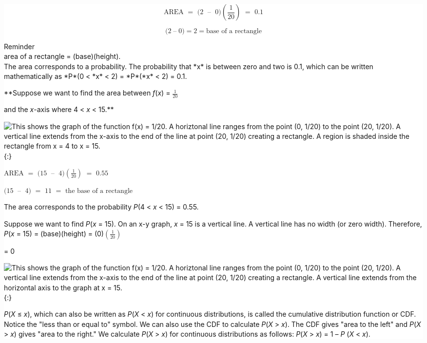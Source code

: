 <math xmlns="http://www.w3.org/1998/Math/MathML" display="block"> <mrow> <mtext>AREA </mtext><mo>=</mo><mtext> </mtext><mo stretchy="false">(</mo><mn>2</mn><mtext> </mtext><mo>–</mo><mtext> </mtext><mn>0</mn><mo stretchy="false">)</mo><mrow><mo>(</mo> <mrow> <mfrac> <mn>1</mn> <mrow> <mn>20</mn> </mrow> </mfrac> </mrow> <mo>)</mo></mrow><mtext> </mtext><mo>=</mo><mtext> </mtext><mn>0.1</mn> </mrow> </math>

<math xmlns="http://www.w3.org/1998/Math/MathML" display="block"> <mrow> <mo stretchy="false">(</mo><mn>2</mn><mtext> </mtext><mo>–</mo><mtext> </mtext><mn>0</mn><mo stretchy="false">)</mo><mtext> </mtext><mo>=</mo><mtext> </mtext><mn>2</mn><mtext> </mtext><mo>=</mo><mtext> base of a rectangle</mtext> </mrow> </math>

<div data-type="note" data-has-label="true" id="eip-259" data-label="" data-element-type="Reminder" markdown="1">
<div data-type="title">
Reminder
</div>
area of a rectangle = (base)(height).

</div>
The area corresponds to a probability. The probability that *x* is between zero and two is 0.1, which can be written mathematically as *P*(0 &lt; *x* &lt; 2) = *P*(*x* &lt; 2) = 0.1.

**Suppose we want to find the area between *f*(*x*) = <math xmlns="http://www.w3.org/1998/Math/MathML"><mfrac><mn>1</mn><mn>20</mn></mfrac></math>

 and the *x*-axis where 4 &lt; *x* &lt; 15.**

![This shows the graph of the function f(x) = 1/20. A horiztonal line ranges from the point (0, 1/20) to the point (20, 1/20). A vertical line extends from the x-axis to the end of the line at point (20, 1/20) creating a rectangle. A region is shaded inside the rectangle from x = 4 to x = 15.](../resources/fig-ch05_02_03.jpg){:}


<math xmlns="http://www.w3.org/1998/Math/MathML" display=""> <mrow> <mtext>AREA </mtext><mo>=</mo><mtext> </mtext><mo stretchy="false">(</mo><mn>15</mn><mtext> </mtext><mo>–</mo><mtext> </mtext><mn>4</mn><mo stretchy="false">)</mo><mrow><mo>(</mo> <mrow> <mfrac> <mn>1</mn> <mrow> <mn>20</mn> </mrow> </mfrac> </mrow> <mo>)</mo></mrow><mtext> </mtext><mo>=</mo><mtext> </mtext><mn>0.55</mn> </mrow> </math>

<math xmlns="http://www.w3.org/1998/Math/MathML"> <mrow> <mo stretchy="false">(</mo><mn>15</mn><mtext> </mtext><mo>–</mo><mtext> </mtext><mn>4</mn><mo stretchy="false">)</mo><mtext> </mtext><mo>=</mo><mtext> </mtext><mn>11</mn><mtext> </mtext><mo>=</mo><mtext> the base of a rectangle</mtext> </mrow> </math>

The area corresponds to the probability *P*(4 &lt; *x* &lt; 15) = 0.55.

Suppose we want to find *P*(*x* = 15). On an x-y graph, *x* = 15 is a vertical line. A vertical line has no width (or zero width). Therefore, *P*(*x* = 15) = (base)(height) = (0)<math xmlns="http://www.w3.org/1998/Math/MathML"> <mrow> <mrow><mo>(</mo> <mrow> <mfrac> <mn>1</mn> <mrow> <mn>20</mn> </mrow> </mfrac> </mrow> <mo>)</mo></mrow> </mrow> </math>

 = 0

![This shows the graph of the function f(x) = 1/20. A horiztonal line ranges from the point (0, 1/20) to the point (20, 1/20). A vertical line extends from the x-axis to the end of the line at point (20, 1/20) creating a rectangle. A vertical line extends from the horizontal axis to the graph at x = 15.](../resources/fig-ch05_02_04.jpg){:}


*P*(*X* ≤ *x*), which can also be written as *P*(*X* &lt; *x*) for continuous distributions, is called the cumulative distribution function or CDF. Notice the \"less than or equal to\" symbol. We can also use the CDF to calculate *P*(*X* &gt; *x*). The CDF gives \"area to the left\" and *P*(*X* &gt; *x*) gives \"area to the right.\" We calculate *P*(*X* &gt; *x*) for continuous distributions as follows: *P*(*X* &gt; *x*) = 1 – *P* (*X* &lt; *x*).
